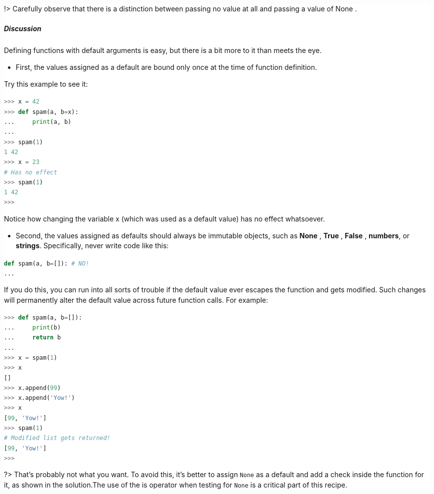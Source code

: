 !> Carefully observe that there is a distinction between passing no value at all and passing a value of None .

##### Discussion
Defining functions with default arguments is easy, but there is a bit more to it than meets the eye.

- First, the values assigned as a default are bound only once at the time of function definition.

Try this example to see it:
``` py
>>> x = 42
>>> def spam(a, b=x):
...     print(a, b)
...
>>> spam(1)
1 42
>>> x = 23
# Has no effect
>>> spam(1)
1 42
>>>
```
Notice how changing the variable x (which was used as a default value) has no effect whatsoever.

- Second, the values assigned as defaults should always be immutable objects, such as __None__ , __True__ , __False__ , __numbers__, or __strings__. Specifically, never write code like this:
``` py
def spam(a, b=[]): # NO!
...
```

If you do this, you can run into all sorts of trouble if the default value ever escapes the function and gets modified. Such changes will permanently alter the default value across future function calls. For example:
``` py
>>> def spam(a, b=[]):
...     print(b)
...     return b
...
>>> x = spam(1)
>>> x
[]
>>> x.append(99)
>>> x.append('Yow!')
>>> x
[99, 'Yow!']
>>> spam(1)
# Modified list gets returned!
[99, 'Yow!']
>>>
```
?> That’s probably not what you want. To avoid this, it’s better to assign `None` as a default and add a check inside the function for it, as shown in the solution.The use of the is operator when testing for `None` is a critical part of this recipe.
